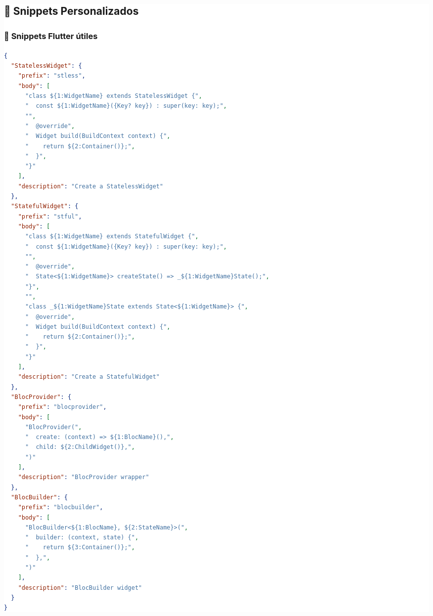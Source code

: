 ## 🎨 **Snippets Personalizados**

### 📱 **Snippets Flutter útiles**

```json title="flutter.code-snippets"
{
  "StatelessWidget": {
    "prefix": "stless",
    "body": [
      "class ${1:WidgetName} extends StatelessWidget {",
      "  const ${1:WidgetName}({Key? key}) : super(key: key);",
      "",
      "  @override",
      "  Widget build(BuildContext context) {",
      "    return ${2:Container()};",
      "  }",
      "}"
    ],
    "description": "Create a StatelessWidget"
  },
  "StatefulWidget": {
    "prefix": "stful",
    "body": [
      "class ${1:WidgetName} extends StatefulWidget {",
      "  const ${1:WidgetName}({Key? key}) : super(key: key);",
      "",
      "  @override",
      "  State<${1:WidgetName}> createState() => _${1:WidgetName}State();",
      "}",
      "",
      "class _${1:WidgetName}State extends State<${1:WidgetName}> {",
      "  @override",
      "  Widget build(BuildContext context) {",
      "    return ${2:Container()};",
      "  }",
      "}"
    ],
    "description": "Create a StatefulWidget"
  },
  "BlocProvider": {
    "prefix": "blocprovider",
    "body": [
      "BlocProvider(",
      "  create: (context) => ${1:BlocName}(),",
      "  child: ${2:ChildWidget()},",
      ")"
    ],
    "description": "BlocProvider wrapper"
  },
  "BlocBuilder": {
    "prefix": "blocbuilder", 
    "body": [
      "BlocBuilder<${1:BlocName}, ${2:StateName}>(",
      "  builder: (context, state) {",
      "    return ${3:Container()};",
      "  },",
      ")"
    ],
    "description": "BlocBuilder widget"
  }
}
```
